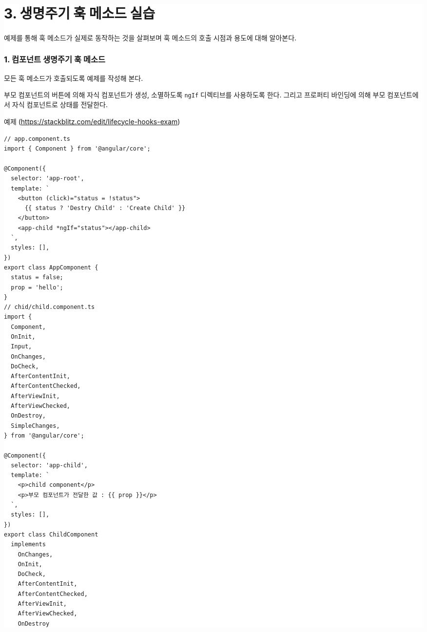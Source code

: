 # 3. 생명주기 훅 메소드 실습

예제를 통해 훅 메소드가 실제로 동작하는 것을 살펴보며 훅 메소드의 호출 시점과 용도에 대해 알아본다.

### 1. 컴포넌트 생명주기 훅 메소드

모든 훅 메소드가 호출되도록 예제를 작성해 본다.

부모 컴포넌트의 버튼에 의해 자식 컴포넌트가 생성, 소멸하도록 `ngIf` 디렉티브를 사용하도록 한다. 그리고 프로퍼티 바인딩에 의해 부모 컴포넌트에서 자식 컴포넌트로 상태를 전달한다.

예제 (https://stackblitz.com/edit/lifecycle-hooks-exam)

```tsx
// app.component.ts
import { Component } from '@angular/core';

@Component({
  selector: 'app-root',
  template: `
    <button (click)="status = !status">
      {{ status ? 'Destry Child' : 'Create Child' }}
    </button>
    <app-child *ngIf="status"></app-child>
  `,
  styles: [],
})
export class AppComponent {
  status = false;
  prop = 'hello';
}
// chid/child.component.ts
import {
  Component,
  OnInit,
  Input,
  OnChanges,
  DoCheck,
  AfterContentInit,
  AfterContentChecked,
  AfterViewInit,
  AfterViewChecked,
  OnDestroy,
  SimpleChanges,
} from '@angular/core';

@Component({
  selector: 'app-child',
  template: `
    <p>child component</p>
    <p>부모 컴포넌트가 전달한 값 : {{ prop }}</p>
  `,
  styles: [],
})
export class ChildComponent
  implements
    OnChanges,
    OnInit,
    DoCheck,
    AfterContentInit,
    AfterContentChecked,
    AfterViewInit,
    AfterViewChecked,
    OnDestroy
```